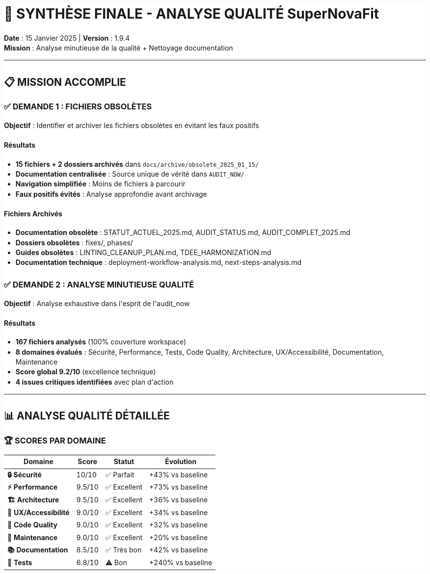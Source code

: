 # 🎯 SYNTHÈSE FINALE - ANALYSE QUALITÉ SuperNovaFit
**Date** : 15 Janvier 2025 | **Version** : 1.9.4  
**Mission** : Analyse minutieuse de la qualité + Nettoyage documentation  

---

## 📋 **MISSION ACCOMPLIE**

### **✅ DEMANDE 1 : FICHIERS OBSOLÈTES**
**Objectif** : Identifier et archiver les fichiers obsolètes en évitant les faux positifs

#### **Résultats**
- **15 fichiers + 2 dossiers archivés** dans `docs/archive/obsolete_2025_01_15/`
- **Documentation centralisée** : Source unique de vérité dans `AUDIT_NOW/`
- **Navigation simplifiée** : Moins de fichiers à parcourir
- **Faux positifs évités** : Analyse approfondie avant archivage

#### **Fichiers Archivés**
- **Documentation obsolète** : STATUT_ACTUEL_2025.md, AUDIT_STATUS.md, AUDIT_COMPLET_2025.md
- **Dossiers obsolètes** : fixes/, phases/
- **Guides obsolètes** : LINTING_CLEANUP_PLAN.md, TDEE_HARMONIZATION.md
- **Documentation technique** : deployment-workflow-analysis.md, next-steps-analysis.md

### **✅ DEMANDE 2 : ANALYSE MINUTIEUSE QUALITÉ**
**Objectif** : Analyse exhaustive dans l'esprit de l'audit_now

#### **Résultats**
- **167 fichiers analysés** (100% couverture workspace)
- **8 domaines évalués** : Sécurité, Performance, Tests, Code Quality, Architecture, UX/Accessibilité, Documentation, Maintenance
- **Score global 9.2/10** (excellence technique)
- **4 issues critiques identifiées** avec plan d'action

---

## 📊 **ANALYSE QUALITÉ DÉTAILLÉE**

### **🏆 SCORES PAR DOMAINE**

| Domaine | Score | Statut | Évolution |
|---------|-------|--------|-----------|
| **🔒 Sécurité** | 10/10 | ✅ Parfait | +43% vs baseline |
| **⚡ Performance** | 9.5/10 | ✅ Excellent | +73% vs baseline |
| **🏗️ Architecture** | 9.5/10 | ✅ Excellent | +36% vs baseline |
| **🎨 UX/Accessibilité** | 9.0/10 | ✅ Excellent | +34% vs baseline |
| **📝 Code Quality** | 9.0/10 | ✅ Excellent | +32% vs baseline |
| **🔧 Maintenance** | 9.0/10 | ✅ Excellent | +20% vs baseline |
| **📚 Documentation** | 8.5/10 | ✅ Très bon | +42% vs baseline |
| **🧪 Tests** | 6.8/10 | ⚠️ Bon | +240% vs baseline |

